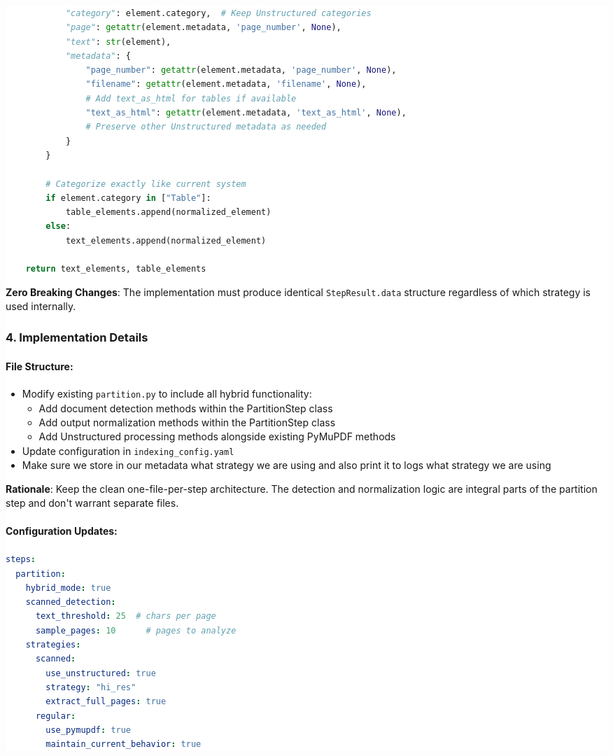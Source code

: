 ```python
            "category": element.category,  # Keep Unstructured categories
            "page": getattr(element.metadata, 'page_number', None),
            "text": str(element),
            "metadata": {
                "page_number": getattr(element.metadata, 'page_number', None),
                "filename": getattr(element.metadata, 'filename', None),
                # Add text_as_html for tables if available
                "text_as_html": getattr(element.metadata, 'text_as_html', None),
                # Preserve other Unstructured metadata as needed
            }
        }
        
        # Categorize exactly like current system
        if element.category in ["Table"]:
            table_elements.append(normalized_element)
        else:
            text_elements.append(normalized_element) 
    
    return text_elements, table_elements
```

**Zero Breaking Changes**: The implementation must produce identical `StepResult.data` structure regardless of which strategy is used internally.

### 4. Implementation Details

#### File Structure:
- Modify existing `partition.py` to include all hybrid functionality:
  - Add document detection methods within the PartitionStep class
  - Add output normalization methods within the PartitionStep class
  - Add Unstructured processing methods alongside existing PyMuPDF methods
- Update configuration in `indexing_config.yaml`
- Make sure we store in our metadata what strategy we are using and also print it to logs what strategy we are using

**Rationale**: Keep the clean one-file-per-step architecture. The detection and normalization logic are integral parts of the partition step and don't warrant separate files.

#### Configuration Updates:
```yaml
steps:
  partition:
    hybrid_mode: true
    scanned_detection:
      text_threshold: 25  # chars per page
      sample_pages: 10      # pages to analyze
    strategies:
      scanned:
        use_unstructured: true
        strategy: "hi_res"
        extract_full_pages: true
      regular:
        use_pymupdf: true
        maintain_current_behavior: true
```
